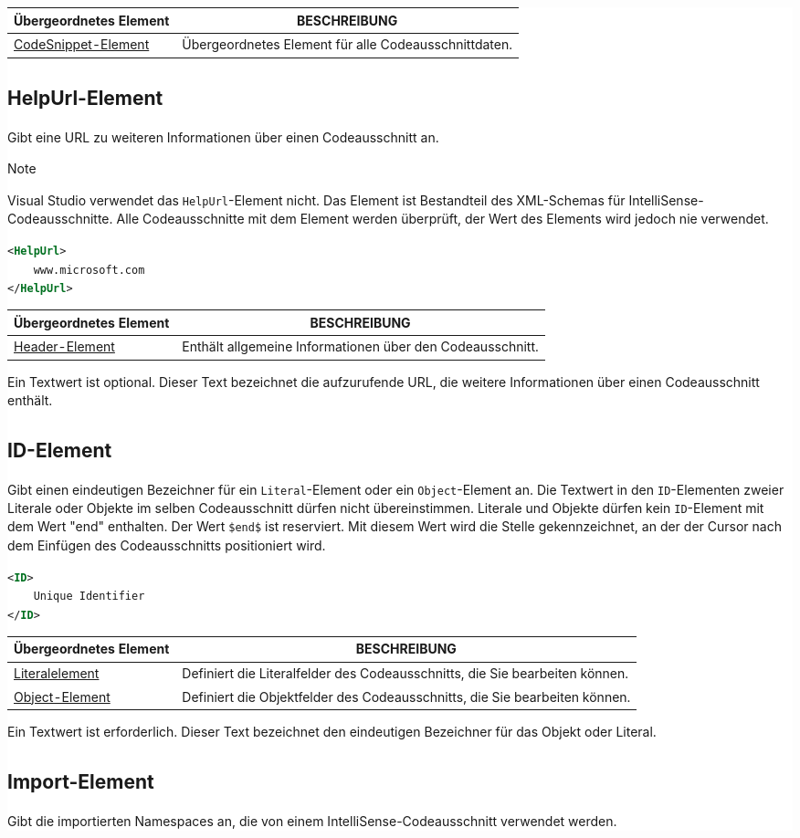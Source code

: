 |Übergeordnetes Element|BESCHREIBUNG|
|--------------------|-----------------|
|[CodeSnippet-Element](../ide/code-snippets-schema-reference.md#codesnippet)|Übergeordnetes Element für alle Codeausschnittdaten.|

## <a name="helpurl-element"></a><a name="helpurl"></a> HelpUrl-Element
 Gibt eine URL zu weiteren Informationen über einen Codeausschnitt an.

> [!NOTE]
> Visual Studio verwendet das `HelpUrl`-Element nicht. Das Element ist Bestandteil des XML-Schemas für IntelliSense-Codeausschnitte. Alle Codeausschnitte mit dem Element werden überprüft, der Wert des Elements wird jedoch nie verwendet.

```xml
<HelpUrl>
    www.microsoft.com
</HelpUrl>

```

|Übergeordnetes Element|BESCHREIBUNG|
|--------------------|-----------------|
|[Header-Element](../ide/code-snippets-schema-reference.md#header)|Enthält allgemeine Informationen über den Codeausschnitt.|

 Ein Textwert ist optional. Dieser Text bezeichnet die aufzurufende URL, die weitere Informationen über einen Codeausschnitt enthält.

## <a name="id-element"></a><a name="id"></a> ID-Element
 Gibt einen eindeutigen Bezeichner für ein `Literal`-Element oder ein `Object`-Element an. Die Textwert in den `ID`-Elementen zweier Literale oder Objekte im selben Codeausschnitt dürfen nicht übereinstimmen. Literale und Objekte dürfen kein `ID`-Element mit dem Wert "end" enthalten. Der Wert `$end$` ist reserviert. Mit diesem Wert wird die Stelle gekennzeichnet, an der der Cursor nach dem Einfügen des Codeausschnitts positioniert wird.

```xml
<ID>
    Unique Identifier
</ID>

```

|Übergeordnetes Element|BESCHREIBUNG|
|--------------------|-----------------|
|[Literalelement](../ide/code-snippets-schema-reference.md#literal)|Definiert die Literalfelder des Codeausschnitts, die Sie bearbeiten können.|
|[Object-Element](../ide/code-snippets-schema-reference.md#object)|Definiert die Objektfelder des Codeausschnitts, die Sie bearbeiten können.|

 Ein Textwert ist erforderlich. Dieser Text bezeichnet den eindeutigen Bezeichner für das Objekt oder Literal.

## <a name="import-element"></a><a name="import"></a> Import-Element
 Gibt die importierten Namespaces an, die von einem IntelliSense-Codeausschnitt verwendet werden.
